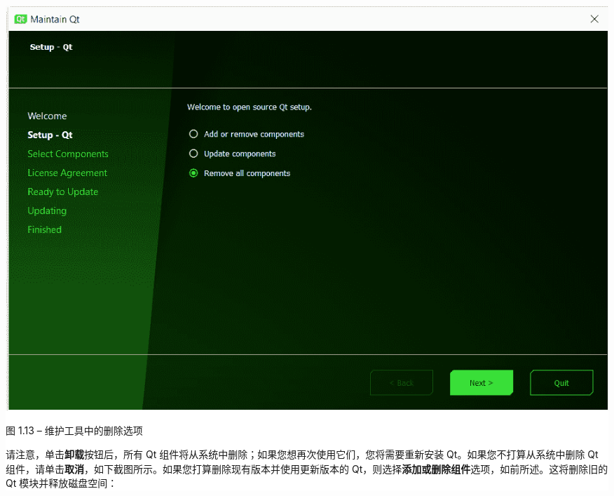![图 1.13 – 维护工具中的删除选项](img/Figure_1.13_B16231.jpg)

图 1.13 – 维护工具中的删除选项

请注意，单击**卸载**按钮后，所有 Qt 组件将从系统中删除；如果您想再次使用它们，您将需要重新安装 Qt。如果您不打算从系统中删除 Qt 组件，请单击**取消**，如下截图所示。如果您打算删除现有版本并使用更新版本的 Qt，则选择**添加或删除组件**选项，如前所述。这将删除旧的 Qt 模块并释放磁盘空间：
